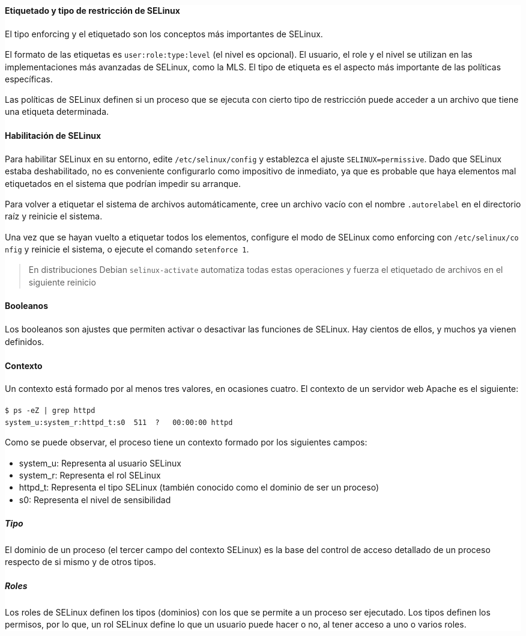 #### Etiquetado y tipo de restricción de SELinux

El tipo enforcing y el etiquetado son los conceptos más importantes de SELinux.

El formato de las etiquetas es `user:role:type:level` (el nivel es opcional). El usuario, el role y el nivel se utilizan en las implementaciones más avanzadas de SELinux, como la MLS. El tipo de etiqueta es el aspecto más importante de las políticas específicas. 

Las políticas de SELinux definen si un proceso que se ejecuta con cierto tipo de restricción puede acceder a un archivo que tiene una etiqueta determinada.

#### Habilitación de SELinux

Para habilitar SELinux en su entorno, edite `/etc/selinux/config` y establezca el ajuste `SELINUX=permissive`. Dado que SELinux estaba deshabilitado, no es conveniente configurarlo como impositivo de inmediato, ya que es probable que haya elementos mal etiquetados en el sistema que podrían impedir su arranque.  

Para volver a etiquetar el sistema de archivos automáticamente, cree un archivo vacío con el nombre `.autorelabel` en el directorio raíz y reinicie el sistema. 

Una vez que se hayan vuelto a etiquetar todos los elementos, configure el modo de SELinux como enforcing con `/etc/selinux/config` y reinicie el sistema, o ejecute el comando `setenforce 1`.

> En distribuciones Debian `selinux-activate` automatiza todas estas operaciones y fuerza el etiquetado de archivos en el siguiente reinicio 

#### Booleanos

Los booleanos son ajustes que permiten activar o desactivar las funciones de SELinux. Hay cientos de ellos, y muchos ya vienen definidos.

#### Contexto

Un contexto está formado por al menos tres valores, en ocasiones cuatro. El contexto de un servidor web Apache es el siguiente:

    $ ps -eZ | grep httpd
    system_u:system_r:httpd_t:s0  511  ?   00:00:00 httpd

Como se puede observar, el proceso tiene un contexto formado por los siguientes campos:

- system_u: Representa al usuario SELinux
- system_r: Representa el rol SELinux
- httpd_t: Representa el tipo SELinux (también conocido como el dominio de ser un proceso)
- s0: Representa el nivel de sensibilidad

##### Tipo

El dominio de un proceso (el tercer campo del contexto SELinux) es la base del control de acceso detallado de un proceso respecto de si mismo y de otros tipos. 

##### Roles

Los roles de SELinux definen los tipos (dominios) con los que se permite a un proceso ser ejecutado. Los tipos definen los permisos, por lo que, un rol SELinux define lo que un usuario puede hacer o no, al tener acceso a uno o varios roles.
